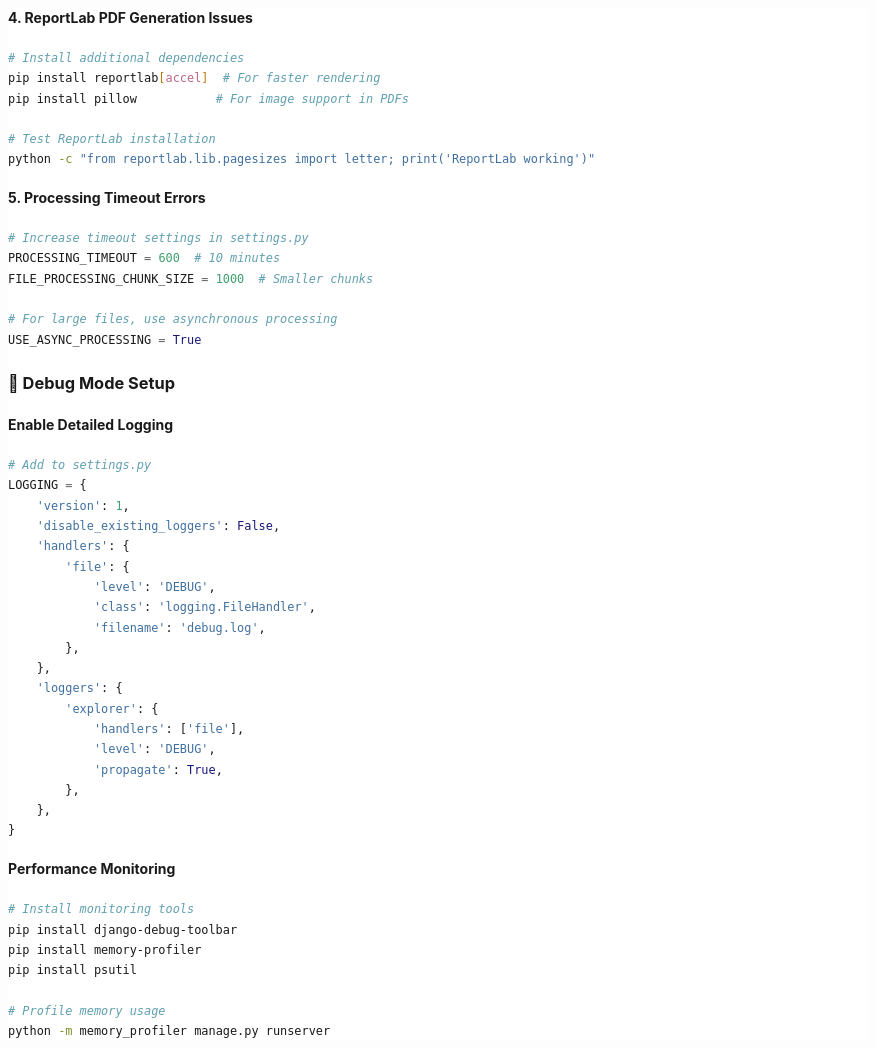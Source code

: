 #### 4. ReportLab PDF Generation Issues
```bash
# Install additional dependencies
pip install reportlab[accel]  # For faster rendering
pip install pillow           # For image support in PDFs

# Test ReportLab installation
python -c "from reportlab.lib.pagesizes import letter; print('ReportLab working')"
```

#### 5. Processing Timeout Errors
```python
# Increase timeout settings in settings.py
PROCESSING_TIMEOUT = 600  # 10 minutes
FILE_PROCESSING_CHUNK_SIZE = 1000  # Smaller chunks

# For large files, use asynchronous processing
USE_ASYNC_PROCESSING = True
```

### 🐛 Debug Mode Setup

#### Enable Detailed Logging
```python
# Add to settings.py
LOGGING = {
    'version': 1,
    'disable_existing_loggers': False,
    'handlers': {
        'file': {
            'level': 'DEBUG',
            'class': 'logging.FileHandler',
            'filename': 'debug.log',
        },
    },
    'loggers': {
        'explorer': {
            'handlers': ['file'],
            'level': 'DEBUG',
            'propagate': True,
        },
    },
}
```

#### Performance Monitoring
```bash
# Install monitoring tools
pip install django-debug-toolbar
pip install memory-profiler
pip install psutil

# Profile memory usage
python -m memory_profiler manage.py runserver
```
